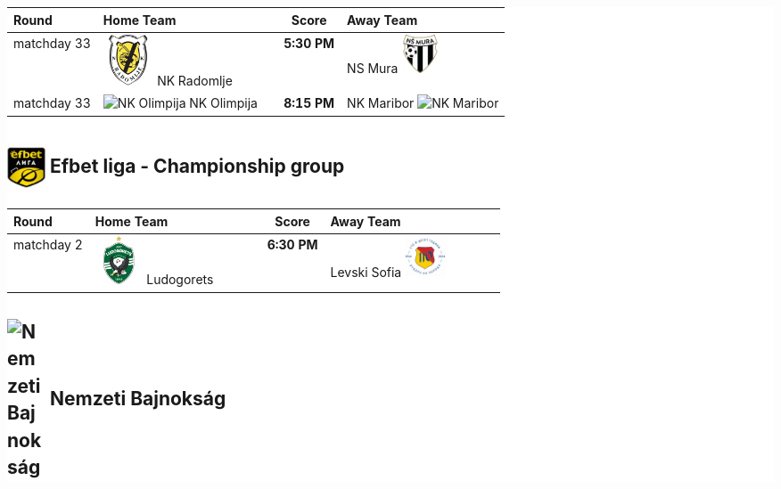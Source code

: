 <div align='center'>

| Round | Home Team | Score | Away Team |
|:------|:----------|:-----:|:----------|
| matchday 33 | <img src='https://github.com/salimt/Transfermarkt-ETL-and-LIVE-Scores/raw/main/live_scores/icons/NK Radomlje/NK Radomlje_icon.png' alt='NK Radomlje' width='30%' height='30%' /> NK Radomlje | **5:30 PM** | NS Mura <img src='https://github.com/salimt/Transfermarkt-ETL-and-LIVE-Scores/raw/main/live_scores/icons/NS Mura/NS Mura_icon.png' alt='NS Mura' width='25%' height='25%' /> |
| matchday 33 | <img src='https://github.com/salimt/Transfermarkt-ETL-and-LIVE-Scores/raw/main/live_scores/icons/NK Olimpija/NK Olimpija_icon.png' alt='NK Olimpija' width='30%' height='30%' /> NK Olimpija | **8:15 PM** | NK Maribor <img src='https://github.com/salimt/Transfermarkt-ETL-and-LIVE-Scores/raw/main/live_scores/icons/NK Maribor/NK Maribor_icon.png' alt='NK Maribor' width='25%' height='25%' /> |

</div>

## <img src='https://github.com/salimt/Transfermarkt-ETL-and-LIVE-Scores/raw/main/live_scores/icons/Efbet liga - Championship group/Efbet liga - Championship group_icon.png' alt='Efbet liga - Championship group' style='width:5%; height:5%; display:inline-block; vertical-align:middle;' /> Efbet liga - Championship group

<div align='center'>

| Round | Home Team | Score | Away Team |
|:------|:----------|:-----:|:----------|
| matchday 2 | <img src='https://github.com/salimt/Transfermarkt-ETL-and-LIVE-Scores/raw/main/live_scores/icons/Ludogorets/Ludogorets_icon.png' alt='Ludogorets' width='30%' height='30%' /> Ludogorets | **6:30 PM** | Levski Sofia <img src='https://github.com/salimt/Transfermarkt-ETL-and-LIVE-Scores/raw/main/live_scores/icons/Levski Sofia/Levski Sofia_icon.png' alt='Levski Sofia' width='25%' height='25%' /> |

</div>

## <img src='https://github.com/salimt/Transfermarkt-ETL-and-LIVE-Scores/raw/main/live_scores/icons/Nemzeti Bajnokság/Nemzeti Bajnokság_icon.png' alt='Nemzeti Bajnokság' style='width:5%; height:5%; display:inline-block; vertical-align:middle;' /> Nemzeti Bajnokság
